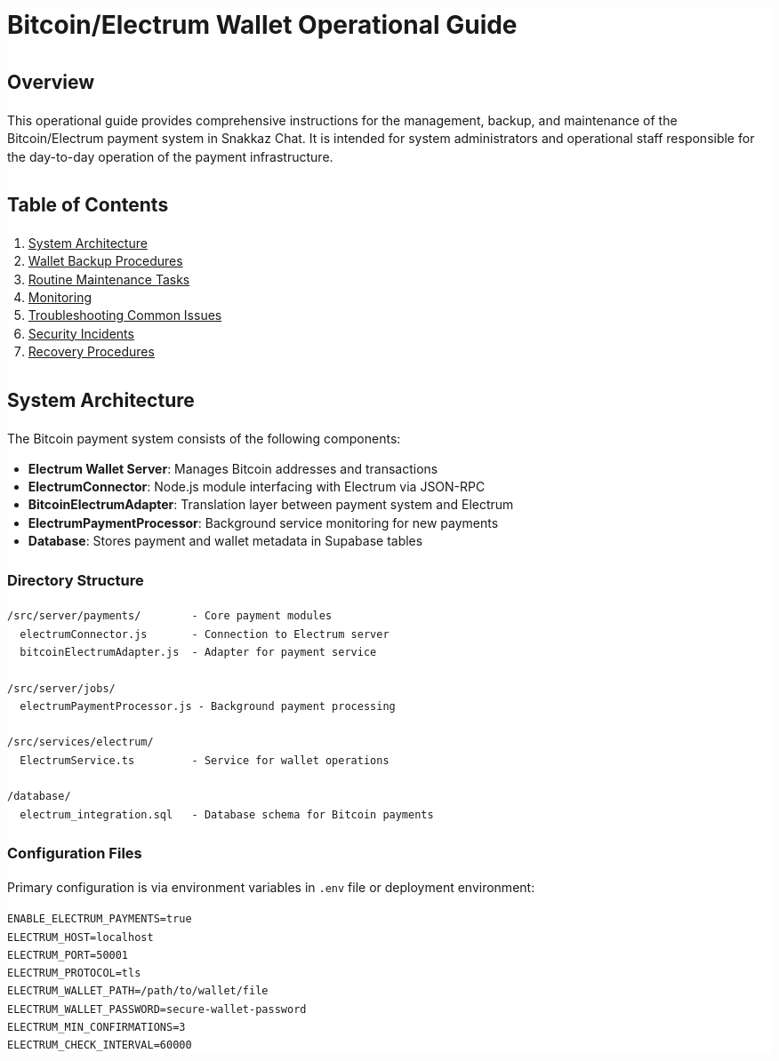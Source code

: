 # Bitcoin/Electrum Wallet Operational Guide

## Overview

This operational guide provides comprehensive instructions for the management, backup, and maintenance of the Bitcoin/Electrum payment system in Snakkaz Chat. It is intended for system administrators and operational staff responsible for the day-to-day operation of the payment infrastructure.

## Table of Contents

1. [System Architecture](#system-architecture)
2. [Wallet Backup Procedures](#wallet-backup-procedures)
3. [Routine Maintenance Tasks](#routine-maintenance-tasks)
4. [Monitoring](#monitoring)
5. [Troubleshooting Common Issues](#troubleshooting-common-issues)
6. [Security Incidents](#security-incidents)
7. [Recovery Procedures](#recovery-procedures)

## System Architecture

The Bitcoin payment system consists of the following components:

- **Electrum Wallet Server**: Manages Bitcoin addresses and transactions
- **ElectrumConnector**: Node.js module interfacing with Electrum via JSON-RPC
- **BitcoinElectrumAdapter**: Translation layer between payment system and Electrum
- **ElectrumPaymentProcessor**: Background service monitoring for new payments
- **Database**: Stores payment and wallet metadata in Supabase tables

### Directory Structure

```
/src/server/payments/        - Core payment modules
  electrumConnector.js       - Connection to Electrum server
  bitcoinElectrumAdapter.js  - Adapter for payment service
  
/src/server/jobs/
  electrumPaymentProcessor.js - Background payment processing

/src/services/electrum/
  ElectrumService.ts         - Service for wallet operations
  
/database/
  electrum_integration.sql   - Database schema for Bitcoin payments
```

### Configuration Files

Primary configuration is via environment variables in `.env` file or deployment environment:

```
ENABLE_ELECTRUM_PAYMENTS=true
ELECTRUM_HOST=localhost
ELECTRUM_PORT=50001
ELECTRUM_PROTOCOL=tls
ELECTRUM_WALLET_PATH=/path/to/wallet/file
ELECTRUM_WALLET_PASSWORD=secure-wallet-password
ELECTRUM_MIN_CONFIRMATIONS=3
ELECTRUM_CHECK_INTERVAL=60000
```
